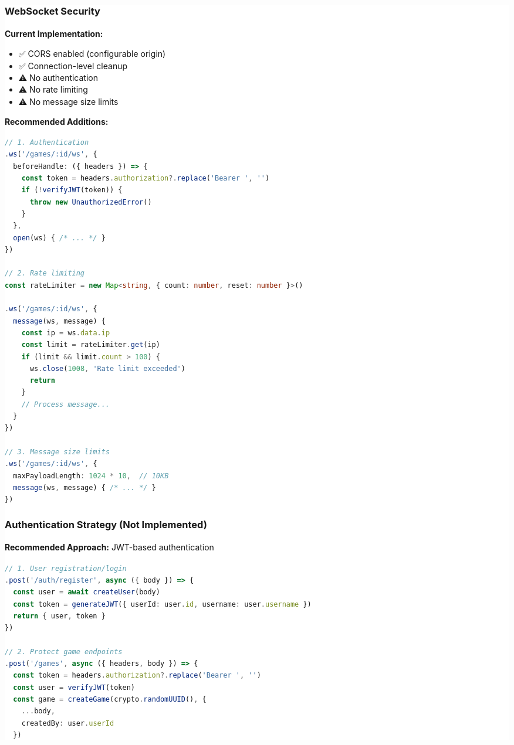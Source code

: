### WebSocket Security

**Current Implementation:**
- ✅ CORS enabled (configurable origin)
- ✅ Connection-level cleanup
- ⚠️ No authentication
- ⚠️ No rate limiting
- ⚠️ No message size limits

**Recommended Additions:**

```typescript
// 1. Authentication
.ws('/games/:id/ws', {
  beforeHandle: ({ headers }) => {
    const token = headers.authorization?.replace('Bearer ', '')
    if (!verifyJWT(token)) {
      throw new UnauthorizedError()
    }
  },
  open(ws) { /* ... */ }
})

// 2. Rate limiting
const rateLimiter = new Map<string, { count: number, reset: number }>()

.ws('/games/:id/ws', {
  message(ws, message) {
    const ip = ws.data.ip
    const limit = rateLimiter.get(ip)
    if (limit && limit.count > 100) {
      ws.close(1008, 'Rate limit exceeded')
      return
    }
    // Process message...
  }
})

// 3. Message size limits
.ws('/games/:id/ws', {
  maxPayloadLength: 1024 * 10,  // 10KB
  message(ws, message) { /* ... */ }
})
```

### Authentication Strategy (Not Implemented)

**Recommended Approach:** JWT-based authentication

```typescript
// 1. User registration/login
.post('/auth/register', async ({ body }) => {
  const user = await createUser(body)
  const token = generateJWT({ userId: user.id, username: user.username })
  return { user, token }
})

// 2. Protect game endpoints
.post('/games', async ({ headers, body }) => {
  const token = headers.authorization?.replace('Bearer ', '')
  const user = verifyJWT(token)
  const game = createGame(crypto.randomUUID(), {
    ...body,
    createdBy: user.userId
  })
```
